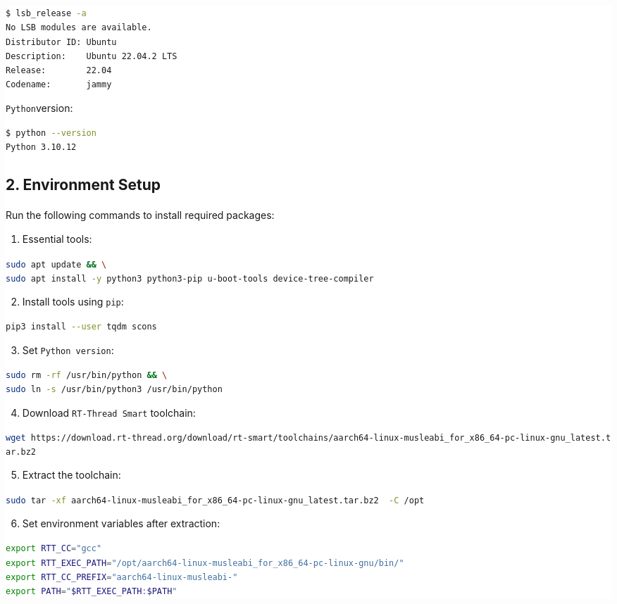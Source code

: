 ```bash
$ lsb_release -a
No LSB modules are available.
Distributor ID: Ubuntu
Description:    Ubuntu 22.04.2 LTS
Release:        22.04
Codename:       jammy
```

`Python`version:
```bash
$ python --version
Python 3.10.12
```


## 2. Environment Setup

Run the following commands to install required packages:

1. Essential tools:
```bash
sudo apt update && \
sudo apt install -y python3 python3-pip u-boot-tools device-tree-compiler
```

2. Install tools using `pip`:
```bash
pip3 install --user tqdm scons
```


3. Set `Python version`:
```bash
sudo rm -rf /usr/bin/python && \
sudo ln -s /usr/bin/python3 /usr/bin/python
```


4. Download `RT-Thread Smart` toolchain:
```bash
wget https://download.rt-thread.org/download/rt-smart/toolchains/aarch64-linux-musleabi_for_x86_64-pc-linux-gnu_latest.tar.bz2

```

5. Extract the toolchain:
```bash
sudo tar -xf aarch64-linux-musleabi_for_x86_64-pc-linux-gnu_latest.tar.bz2  -C /opt
```

6. Set environment variables after extraction:

```bash
export RTT_CC="gcc"
export RTT_EXEC_PATH="/opt/aarch64-linux-musleabi_for_x86_64-pc-linux-gnu/bin/"
export RTT_CC_PREFIX="aarch64-linux-musleabi-"
export PATH="$RTT_EXEC_PATH:$PATH"
```
